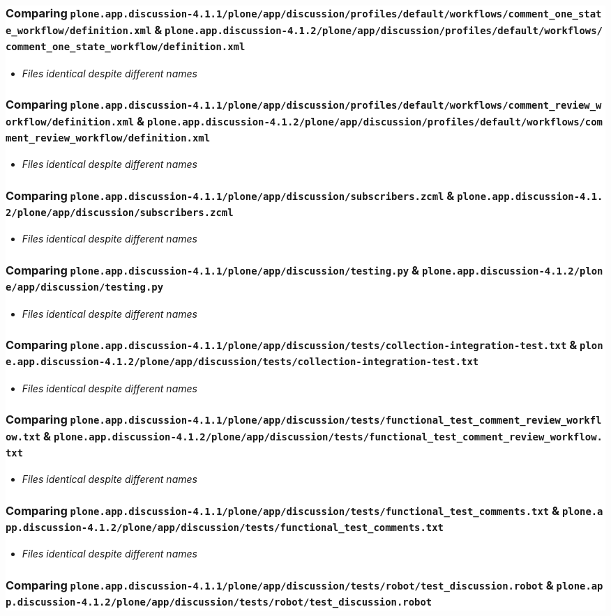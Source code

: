 ### Comparing `plone.app.discussion-4.1.1/plone/app/discussion/profiles/default/workflows/comment_one_state_workflow/definition.xml` & `plone.app.discussion-4.1.2/plone/app/discussion/profiles/default/workflows/comment_one_state_workflow/definition.xml`

 * *Files identical despite different names*

### Comparing `plone.app.discussion-4.1.1/plone/app/discussion/profiles/default/workflows/comment_review_workflow/definition.xml` & `plone.app.discussion-4.1.2/plone/app/discussion/profiles/default/workflows/comment_review_workflow/definition.xml`

 * *Files identical despite different names*

### Comparing `plone.app.discussion-4.1.1/plone/app/discussion/subscribers.zcml` & `plone.app.discussion-4.1.2/plone/app/discussion/subscribers.zcml`

 * *Files identical despite different names*

### Comparing `plone.app.discussion-4.1.1/plone/app/discussion/testing.py` & `plone.app.discussion-4.1.2/plone/app/discussion/testing.py`

 * *Files identical despite different names*

### Comparing `plone.app.discussion-4.1.1/plone/app/discussion/tests/collection-integration-test.txt` & `plone.app.discussion-4.1.2/plone/app/discussion/tests/collection-integration-test.txt`

 * *Files identical despite different names*

### Comparing `plone.app.discussion-4.1.1/plone/app/discussion/tests/functional_test_comment_review_workflow.txt` & `plone.app.discussion-4.1.2/plone/app/discussion/tests/functional_test_comment_review_workflow.txt`

 * *Files identical despite different names*

### Comparing `plone.app.discussion-4.1.1/plone/app/discussion/tests/functional_test_comments.txt` & `plone.app.discussion-4.1.2/plone/app/discussion/tests/functional_test_comments.txt`

 * *Files identical despite different names*

### Comparing `plone.app.discussion-4.1.1/plone/app/discussion/tests/robot/test_discussion.robot` & `plone.app.discussion-4.1.2/plone/app/discussion/tests/robot/test_discussion.robot`
